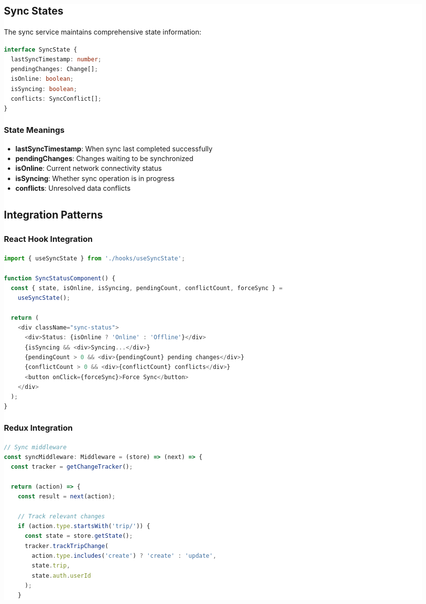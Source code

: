 ## Sync States

The sync service maintains comprehensive state information:

```typescript
interface SyncState {
  lastSyncTimestamp: number;
  pendingChanges: Change[];
  isOnline: boolean;
  isSyncing: boolean;
  conflicts: SyncConflict[];
}
```

### State Meanings

- **lastSyncTimestamp**: When sync last completed successfully
- **pendingChanges**: Changes waiting to be synchronized
- **isOnline**: Current network connectivity status
- **isSyncing**: Whether sync operation is in progress
- **conflicts**: Unresolved data conflicts

## Integration Patterns

### React Hook Integration

```typescript
import { useSyncState } from './hooks/useSyncState';

function SyncStatusComponent() {
  const { state, isOnline, isSyncing, pendingCount, conflictCount, forceSync } =
    useSyncState();

  return (
    <div className="sync-status">
      <div>Status: {isOnline ? 'Online' : 'Offline'}</div>
      {isSyncing && <div>Syncing...</div>}
      {pendingCount > 0 && <div>{pendingCount} pending changes</div>}
      {conflictCount > 0 && <div>{conflictCount} conflicts</div>}
      <button onClick={forceSync}>Force Sync</button>
    </div>
  );
}
```

### Redux Integration

```typescript
// Sync middleware
const syncMiddleware: Middleware = (store) => (next) => {
  const tracker = getChangeTracker();

  return (action) => {
    const result = next(action);

    // Track relevant changes
    if (action.type.startsWith('trip/')) {
      const state = store.getState();
      tracker.trackTripChange(
        action.type.includes('create') ? 'create' : 'update',
        state.trip,
        state.auth.userId
      );
    }
```